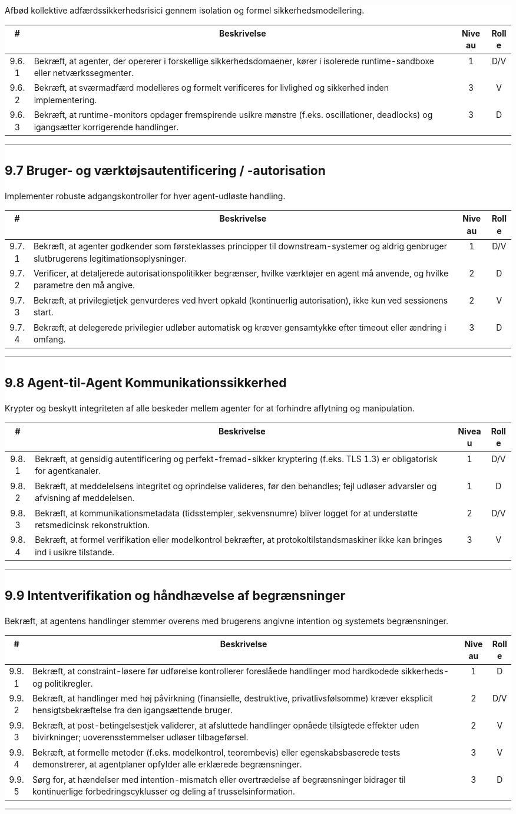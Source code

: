 Afbød kollektive adfærdssikkerhedsrisici gennem isolation og formel sikkerhedsmodellering.

|   #   | Beskrivelse                                                                                                                                | Niveau | Rolle |
| :---: | ------------------------------------------------------------------------------------------------------------------------------------------ | :----: | :---: |
| 9.6.1 | Bekræft, at agenter, der opererer i forskellige sikkerhedsdomaener, kører i isolerede runtime-sandboxe eller netværkssegmenter.            |   1    |  D/V  |
| 9.6.2 | Bekræft, at sværmadfærd modelleres og formelt verificeres for livlighed og sikkerhed inden implementering.                                 |   3    |   V   |
| 9.6.3 | Bekræft, at runtime-monitors opdager fremspirende usikre mønstre (f.eks. oscillationer, deadlocks) og igangsætter korrigerende handlinger. |   3    |   D   |

---

## 9.7 Bruger- og værktøjsautentificering / -autorisation

Implementer robuste adgangskontroller for hver agent-udløste handling.

|   #   | Beskrivelse                                                                                                                                    | Niveau | Rolle |
| :---: | ---------------------------------------------------------------------------------------------------------------------------------------------- | :----: | :---: |
| 9.7.1 | Bekræft, at agenter godkender som førsteklasses principper til downstream-systemer og aldrig genbruger slutbrugerens legitimationsoplysninger. |   1    |  D/V  |
| 9.7.2 | Verificer, at detaljerede autorisationspolitikker begrænser, hvilke værktøjer en agent må anvende, og hvilke parametre den må angive.          |   2    |   D   |
| 9.7.3 | Bekræft, at privilegietjek genvurderes ved hvert opkald (kontinuerlig autorisation), ikke kun ved sessionens start.                            |   2    |   V   |
| 9.7.4 | Bekræft, at delegerede privilegier udløber automatisk og kræver gensamtykke efter timeout eller ændring i omfang.                              |   3    |   D   |

---

## 9.8 Agent-til-Agent Kommunikationssikkerhed

Krypter og beskytt integriteten af alle beskeder mellem agenter for at forhindre aflytning og manipulation.

|   #   | Beskrivelse                                                                                                                         | Niveau | Rolle |
| :---: | ----------------------------------------------------------------------------------------------------------------------------------- | :----: | :---: |
| 9.8.1 | Bekræft, at gensidig autentificering og perfekt-fremad-sikker kryptering (f.eks. TLS 1.3) er obligatorisk for agentkanaler.         |   1    |  D/V  |
| 9.8.2 | Bekræft, at meddelelsens integritet og oprindelse valideres, før den behandles; fejl udløser advarsler og afvisning af meddelelsen. |   1    |   D   |
| 9.8.3 | Bekræft, at kommunikationsmetadata (tidsstempler, sekvensnumre) bliver logget for at understøtte retsmedicinsk rekonstruktion.      |   2    |  D/V  |
| 9.8.4 | Bekræft, at formel verifikation eller modelkontrol bekræfter, at protokoltilstandsmaskiner ikke kan bringes ind i usikre tilstande. |   3    |   V   |

---

## 9.9 Intentverifikation og håndhævelse af begrænsninger

Bekræft, at agentens handlinger stemmer overens med brugerens angivne intention og systemets begrænsninger.

|   #   | Beskrivelse                                                                                                                                                         | Niveau | Rolle |
| :---: | ------------------------------------------------------------------------------------------------------------------------------------------------------------------- | :----: | :---: |
| 9.9.1 | Bekræft, at constraint-løsere før udførelse kontrollerer foreslåede handlinger mod hardkodede sikkerheds- og politikregler.                                         |   1    |   D   |
| 9.9.2 | Bekræft, at handlinger med høj påvirkning (finansielle, destruktive, privatlivsfølsomme) kræver eksplicit hensigtsbekræftelse fra den igangsættende bruger.         |   2    |  D/V  |
| 9.9.3 | Bekræft, at post-betingelsestjek validerer, at afsluttede handlinger opnåede tilsigtede effekter uden bivirkninger; uoverensstemmelser udløser tilbageførsel.       |   2    |   V   |
| 9.9.4 | Bekræft, at formelle metoder (f.eks. modelkontrol, teorembevis) eller egenskabsbaserede tests demonstrerer, at agentplaner opfylder alle erklærede begrænsninger.   |   3    |   V   |
| 9.9.5 | Sørg for, at hændelser med intention-mismatch eller overtrædelse af begrænsninger bidrager til kontinuerlige forbedringscyklusser og deling af trusselsinformation. |   3    |   D   |

---